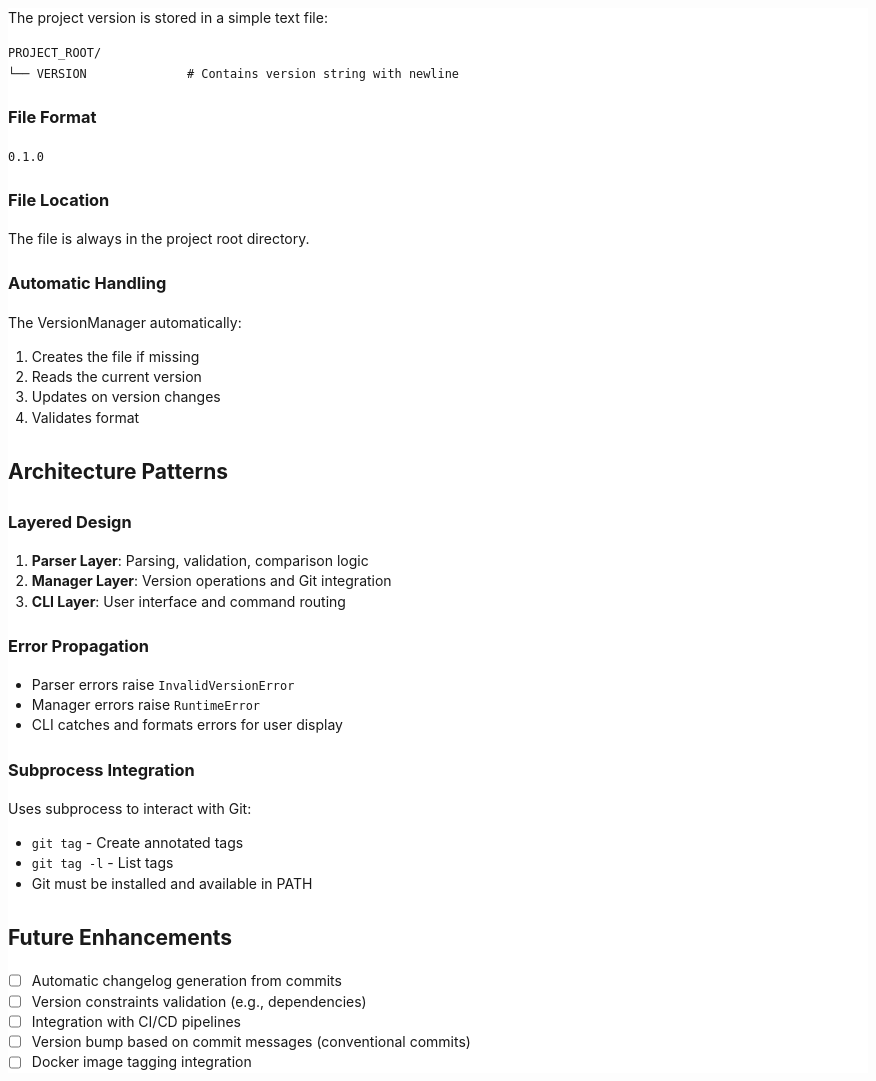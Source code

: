 The project version is stored in a simple text file:

```text
PROJECT_ROOT/
└── VERSION              # Contains version string with newline
```

### File Format

```text
0.1.0
```

### File Location

The file is always in the project root directory.

### Automatic Handling

The VersionManager automatically:

1. Creates the file if missing
2. Reads the current version
3. Updates on version changes
4. Validates format

## Architecture Patterns

### Layered Design

1. **Parser Layer**: Parsing, validation, comparison logic
2. **Manager Layer**: Version operations and Git integration
3. **CLI Layer**: User interface and command routing

### Error Propagation

- Parser errors raise `InvalidVersionError`
- Manager errors raise `RuntimeError`
- CLI catches and formats errors for user display

### Subprocess Integration

Uses subprocess to interact with Git:

- `git tag` - Create annotated tags
- `git tag -l` - List tags
- Git must be installed and available in PATH

## Future Enhancements

- [ ] Automatic changelog generation from commits
- [ ] Version constraints validation (e.g., dependencies)
- [ ] Integration with CI/CD pipelines
- [ ] Version bump based on commit messages (conventional commits)
- [ ] Docker image tagging integration
